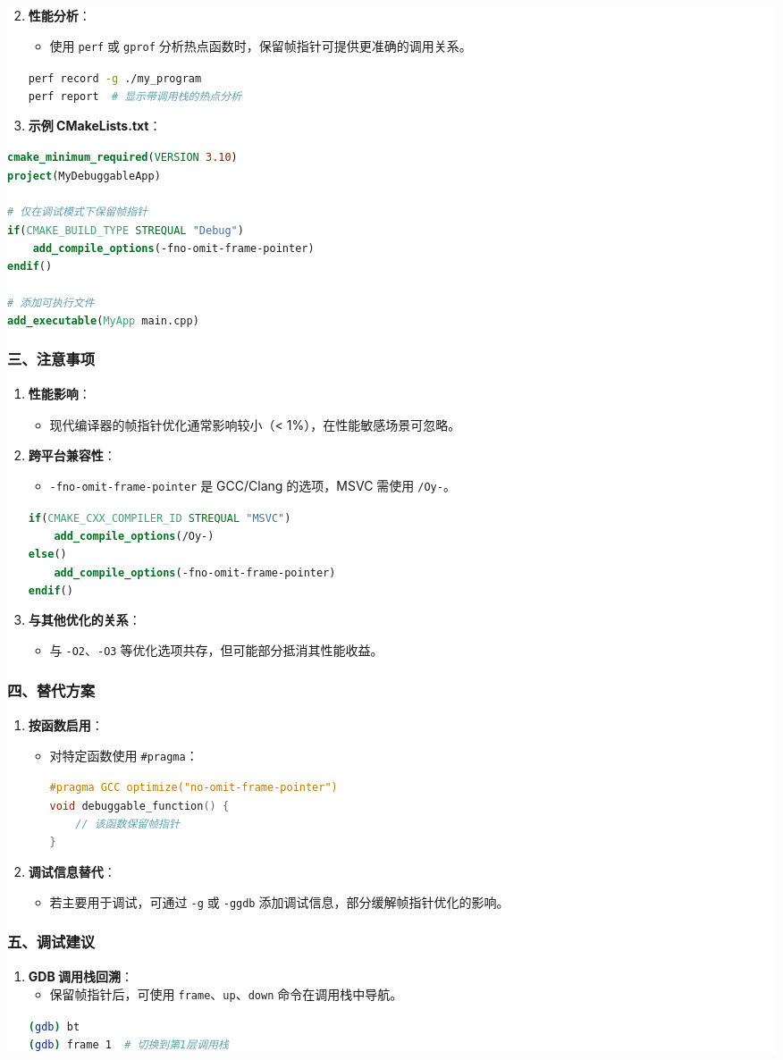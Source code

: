 2. **性能分析**：
   - 使用 `perf` 或 `gprof` 分析热点函数时，保留帧指针可提供更准确的调用关系。
   ```bash
   perf record -g ./my_program
   perf report  # 显示带调用栈的热点分析
   ```

3. **示例 CMakeLists.txt**：
```cmake
cmake_minimum_required(VERSION 3.10)
project(MyDebuggableApp)

# 仅在调试模式下保留帧指针
if(CMAKE_BUILD_TYPE STREQUAL "Debug")
    add_compile_options(-fno-omit-frame-pointer)
endif()

# 添加可执行文件
add_executable(MyApp main.cpp)
```


### **三、注意事项**
1. **性能影响**：
   - 现代编译器的帧指针优化通常影响较小（< 1%），在性能敏感场景可忽略。

2. **跨平台兼容性**：
   - `-fno-omit-frame-pointer` 是 GCC/Clang 的选项，MSVC 需使用 `/Oy-`。
   ```cmake
   if(CMAKE_CXX_COMPILER_ID STREQUAL "MSVC")
       add_compile_options(/Oy-)
   else()
       add_compile_options(-fno-omit-frame-pointer)
   endif()
   ```

3. **与其他优化的关系**：
   - 与 `-O2`、`-O3` 等优化选项共存，但可能部分抵消其性能收益。


### **四、替代方案**
1. **按函数启用**：
   - 对特定函数使用 `#pragma`：
     ```cpp
     #pragma GCC optimize("no-omit-frame-pointer")
     void debuggable_function() {
         // 该函数保留帧指针
     }
     ```

2. **调试信息替代**：
   - 若主要用于调试，可通过 `-g` 或 `-ggdb` 添加调试信息，部分缓解帧指针优化的影响。


### **五、调试建议**
1. **GDB 调用栈回溯**：
   - 保留帧指针后，可使用 `frame`、`up`、`down` 命令在调用栈中导航。
   ```bash
   (gdb) bt
   (gdb) frame 1  # 切换到第1层调用栈
   ```
